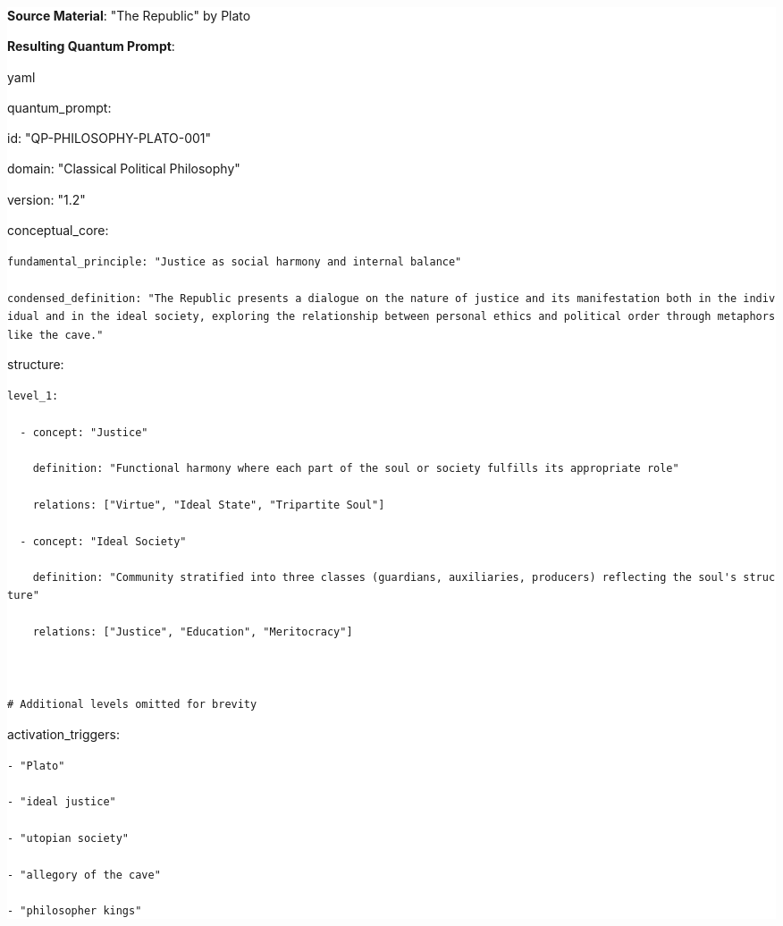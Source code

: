 **Source Material**: "The Republic" by Plato



**Resulting Quantum Prompt**:



yaml

quantum_prompt:

  id: "QP-PHILOSOPHY-PLATO-001"

  domain: "Classical Political Philosophy"

  version: "1.2"



  conceptual_core:

    fundamental_principle: "Justice as social harmony and internal balance"

    condensed_definition: "The Republic presents a dialogue on the nature of justice and its manifestation both in the individual and in the ideal society, exploring the relationship between personal ethics and political order through metaphors like the cave."



  structure:

    level_1:

      - concept: "Justice"

        definition: "Functional harmony where each part of the soul or society fulfills its appropriate role"

        relations: ["Virtue", "Ideal State", "Tripartite Soul"]

      - concept: "Ideal Society"

        definition: "Community stratified into three classes (guardians, auxiliaries, producers) reflecting the soul's structure"

        relations: ["Justice", "Education", "Meritocracy"]



    # Additional levels omitted for brevity



  activation_triggers:

    - "Plato"

    - "ideal justice"

    - "utopian society"

    - "allegory of the cave"

    - "philosopher kings"
